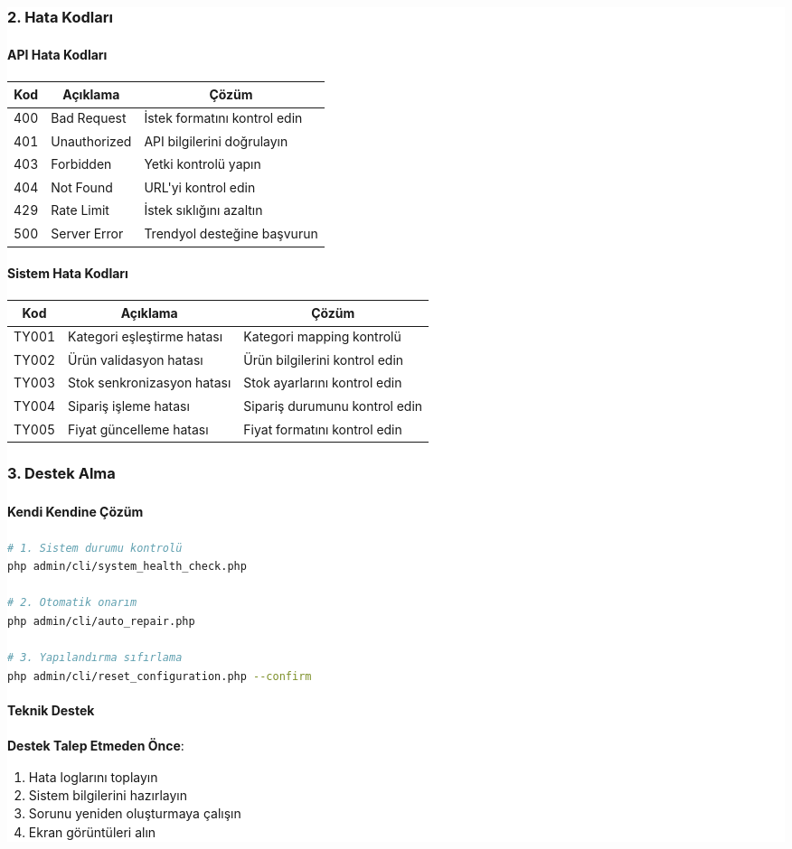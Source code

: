 ### 2. Hata Kodları

#### API Hata Kodları

| Kod | Açıklama | Çözüm |
|-----|----------|-------|
| 400 | Bad Request | İstek formatını kontrol edin |
| 401 | Unauthorized | API bilgilerini doğrulayın |
| 403 | Forbidden | Yetki kontrolü yapın |
| 404 | Not Found | URL'yi kontrol edin |
| 429 | Rate Limit | İstek sıklığını azaltın |
| 500 | Server Error | Trendyol desteğine başvurun |

#### Sistem Hata Kodları

| Kod | Açıklama | Çözüm |
|-----|----------|-------|
| TY001 | Kategori eşleştirme hatası | Kategori mapping kontrolü |
| TY002 | Ürün validasyon hatası | Ürün bilgilerini kontrol edin |
| TY003 | Stok senkronizasyon hatası | Stok ayarlarını kontrol edin |
| TY004 | Sipariş işleme hatası | Sipariş durumunu kontrol edin |
| TY005 | Fiyat güncelleme hatası | Fiyat formatını kontrol edin |

### 3. Destek Alma

#### Kendi Kendine Çözüm

```bash
# 1. Sistem durumu kontrolü
php admin/cli/system_health_check.php

# 2. Otomatik onarım
php admin/cli/auto_repair.php

# 3. Yapılandırma sıfırlama
php admin/cli/reset_configuration.php --confirm
```

#### Teknik Destek

**Destek Talep Etmeden Önce**:
1. Hata loglarını toplayın
2. Sistem bilgilerini hazırlayın
3. Sorunu yeniden oluşturmaya çalışın
4. Ekran görüntüleri alın

